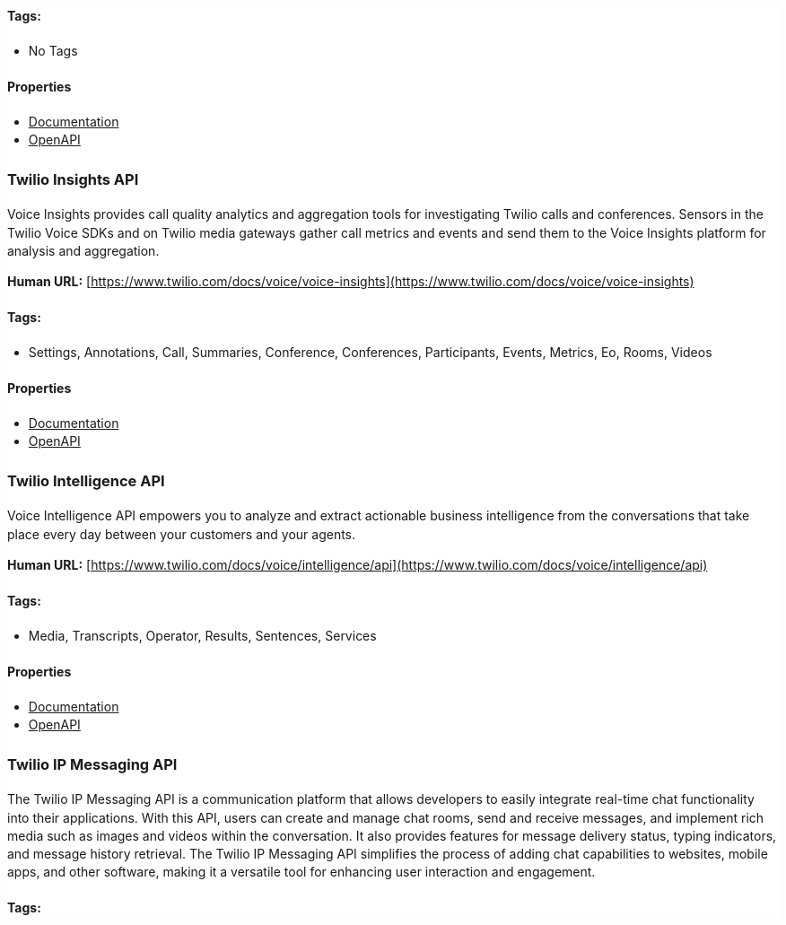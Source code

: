 
#### Tags:

 - No Tags

#### Properties

- [Documentation](https://www.twilio.com/docs/)
- [OpenAPI](openapi/frontline-openapi-original.yml)
### Twilio Insights API
Voice Insights provides call quality analytics and aggregation tools for investigating Twilio calls and conferences. Sensors in the Twilio Voice SDKs and on Twilio media gateways gather call metrics and events and send them to the Voice Insights platform for analysis and aggregation.

**Human URL:** [https://www.twilio.com/docs/voice/voice-insights](https://www.twilio.com/docs/voice/voice-insights)


#### Tags:

 - Settings, Annotations, Call, Summaries, Conference, Conferences, Participants, Events, Metrics, Eo, Rooms, Videos

#### Properties

- [Documentation](https://www.twilio.com/docs/)
- [OpenAPI](openapi/insights-openapi-original.yml)
### Twilio Intelligence API
Voice Intelligence API empowers you to analyze and extract actionable business intelligence from the conversations that take place every day between your customers and your agents.

**Human URL:** [https://www.twilio.com/docs/voice/intelligence/api](https://www.twilio.com/docs/voice/intelligence/api)


#### Tags:

 - Media, Transcripts, Operator, Results, Sentences, Services

#### Properties

- [Documentation](https://www.twilio.com/docs/)
- [OpenAPI](openapi/intelligence-openapi-original.yml)
### Twilio IP Messaging API
The Twilio IP Messaging API is a communication platform that allows developers to easily integrate real-time chat functionality into their applications. With this API, users can create and manage chat rooms, send and receive messages, and implement rich media such as images and videos within the conversation. It also provides features for message delivery status, typing indicators, and message history retrieval. The Twilio IP Messaging API simplifies the process of adding chat capabilities to websites, mobile apps, and other software, making it a versatile tool for enhancing user interaction and engagement.


#### Tags:
